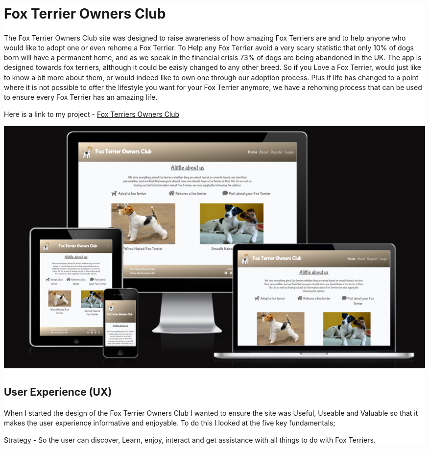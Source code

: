# Fox Terrier Owners Club

The Fox Terrier Owners Club site was designed to raise awareness of how amazing Fox Terriers are and to help anyone who would like to adopt one or even rehome a Fox Terrier. To Help any Fox Terrier avoid a very scary statistic that only 10% of dogs born will have a permanent home, and as we speak in the financial crisis 73% of dogs are being abandoned in the UK. The app is designed towards fox terriers, although it could be eaisly changed to any other breed. So if you Love a Fox Terrier, would just like to know a bit more about them, or would indeed like to own one through our adoption process. Plus if life has changed to a point where it is not possible to offer the lifestyle you want for your Fox Terrier anymore, we have a rehoming process that can be used to ensure every Fox Terrier has an amazing life.

Here is a link to my project - [Fox Terriers Owners Club](https://pimmz-project-4-9cc2ab59cc64.herokuapp.com/)

![Am I Responsive](documentation/readme_images/ami.png)


## User Experience (UX)

When I started the design of the Fox Terrier Owners Club I wanted to ensure the site was Useful, Useable and Valuable so that it makes the user experience informative and enjoyable. To do this I looked at the five key fundamentals;

Strategy - So the user can discover, Learn, enjoy, interact and get assistance with all things to do with Fox Terriers.
